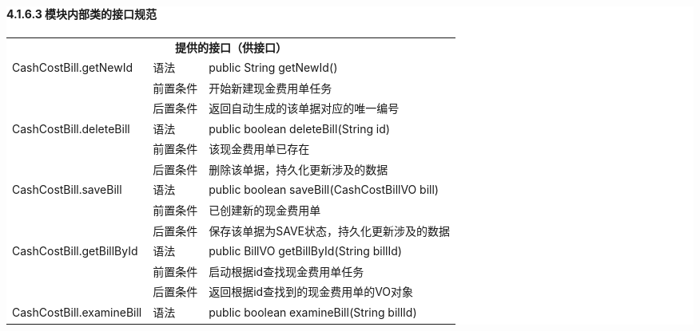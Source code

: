 #### 4.1.6.3 模块内部类的接口规范
<table>
    <tr>
        <td colspan="3"><strong><div class="text" style=" text-align:center;">提供的接口（供接口）</div></strong></td>
    </tr>
    <tr>
        <td rowspan="3">CashCostBill.getNewId</td>
        <td>语法</td>
        <td>public String getNewId()</td>
    </tr>
    <tr>
        <td>前置条件</td>
        <td>开始新建现金费用单任务</td>
    </tr>
    <tr>
        <td>后置条件</td>
        <td>返回自动生成的该单据对应的唯一编号</td>
    </tr>
	<tr>
        <td rowspan="3">CashCostBill.deleteBill</td>
        <td>语法</td>
        <td>public boolean deleteBill(String id) </td>
    </tr>
    <tr>
        <td>前置条件</td>
        <td>该现金费用单已存在</td>
    </tr>
    <tr>
        <td>后置条件</td>
        <td>删除该单据，持久化更新涉及的数据</td>
    </tr>
	<tr>
        <td rowspan="3">CashCostBill.saveBill</td>
        <td>语法</td>
        <td>public boolean saveBill(CashCostBillVO bill)</td>
    </tr>
    <tr>
        <td>前置条件</td>
        <td>已创建新的现金费用单</td>
    </tr>
    <tr>
        <td>后置条件</td>
        <td>保存该单据为SAVE状态，持久化更新涉及的数据</td>
    </tr>
	<tr>
        <td rowspan="3">CashCostBill.getBillById</td>
        <td>语法</td>
        <td>public BillVO getBillById(String billId)</td>
    </tr>
    <tr>
        <td>前置条件</td>
        <td>启动根据id查找现金费用单任务</td>
    </tr>
    <tr>
        <td>后置条件</td>
        <td>返回根据id查找到的现金费用单的VO对象</td>
    </tr>
	<tr>
        <td rowspan="3">CashCostBill.examineBill</td>
        <td>语法</td>
        <td>public boolean examineBill(String billId)</td>
    </tr>